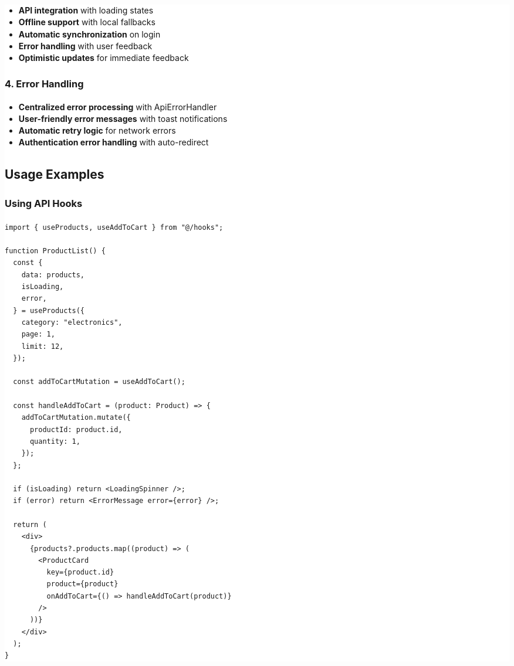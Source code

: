 - **API integration** with loading states
- **Offline support** with local fallbacks
- **Automatic synchronization** on login
- **Error handling** with user feedback
- **Optimistic updates** for immediate feedback

### 4. Error Handling

- **Centralized error processing** with ApiErrorHandler
- **User-friendly error messages** with toast notifications
- **Automatic retry logic** for network errors
- **Authentication error handling** with auto-redirect

## Usage Examples

### Using API Hooks

```tsx
import { useProducts, useAddToCart } from "@/hooks";

function ProductList() {
  const {
    data: products,
    isLoading,
    error,
  } = useProducts({
    category: "electronics",
    page: 1,
    limit: 12,
  });

  const addToCartMutation = useAddToCart();

  const handleAddToCart = (product: Product) => {
    addToCartMutation.mutate({
      productId: product.id,
      quantity: 1,
    });
  };

  if (isLoading) return <LoadingSpinner />;
  if (error) return <ErrorMessage error={error} />;

  return (
    <div>
      {products?.products.map((product) => (
        <ProductCard
          key={product.id}
          product={product}
          onAddToCart={() => handleAddToCart(product)}
        />
      ))}
    </div>
  );
}
```
